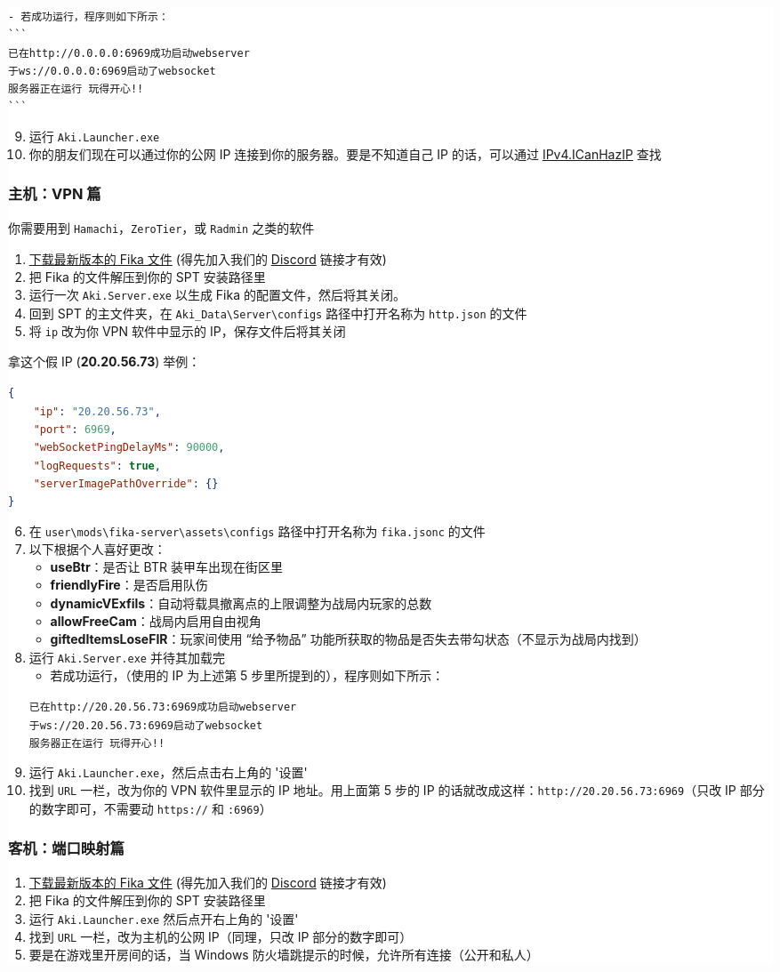     - 若成功运行，程序则如下所示：
    ```
    已在http://0.0.0.0:6969成功启动webserver
    于ws://0.0.0.0:6969启动了websocket
    服务器正在运行 玩得开心!!
    ```
9. 运行 `Aki.Launcher.exe`
10. 你的朋友们现在可以通过你的公网 IP 连接到你的服务器。要是不知道自己 IP 的话，可以通过 [IPv4.ICanHazIP](https://ipv4.icanhazip.com/) 查找

### 主机：VPN 篇

你需要用到 `Hamachi`，`ZeroTier`，或 `Radmin` 之类的软件

1. [下载最新版本的 Fika 文件](https://discord.com/channels/1202292159366037545/1224454502531469373) (得先加入我们的 [Discord](https://discord.gg/project-fika) 链接才有效)
2. 把 Fika 的文件解压到你的 SPT 安装路径里
3. 运行一次 `Aki.Server.exe` 以生成 Fika 的配置文件，然后将其关闭。
4. 回到 SPT 的主文件夹，在 `Aki_Data\Server\configs` 路径中打开名称为 `http.json` 的文件
5. 将 `ip` 改为你 VPN 软件中显示的 IP，保存文件后将其关闭

拿这个假 IP (**20.20.56.73**) 举例：
```json
{
    "ip": "20.20.56.73",
    "port": 6969,
    "webSocketPingDelayMs": 90000,
    "logRequests": true,
    "serverImagePathOverride": {}
}
```
6. 在 `user\mods\fika-server\assets\configs` 路径中打开名称为 `fika.jsonc` 的文件
7. 以下根据个人喜好更改：
    - **useBtr**：是否让 BTR 装甲车出现在街区里
    - **friendlyFire**：是否启用队伤
    - **dynamicVExfils**：自动将载具撤离点的上限调整为战局内玩家的总数
    - **allowFreeCam**：战局内启用自由视角
    - **giftedItemsLoseFIR**：玩家间使用 “给予物品” 功能所获取的物品是否失去带勾状态（不显示为战局内找到）
8. 运行 `Aki.Server.exe` 并待其加载完
    - 若成功运行，（使用的 IP 为上述第 5 步里所提到的），程序则如下所示：
    ```
    已在http://20.20.56.73:6969成功启动webserver
    于ws://20.20.56.73:6969启动了websocket
    服务器正在运行 玩得开心!!
    ```
9. 运行 `Aki.Launcher.exe`，然后点击右上角的 '设置'
10. 找到 `URL` 一栏，改为你的 VPN 软件里显示的 IP 地址。用上面第 5 步的 IP 的话就改成这样：`http://20.20.56.73:6969`（只改 IP 部分的数字即可，不需要动 `https://` 和 `:6969`）

### 客机：端口映射篇

1. [下载最新版本的 Fika 文件](https://discord.com/channels/1202292159366037545/1224454502531469373) (得先加入我们的 [Discord](https://discord.gg/project-fika) 链接才有效)
2. 把 Fika 的文件解压到你的 SPT 安装路径里
3. 运行 `Aki.Launcher.exe` 然后点开右上角的 '设置'
4. 找到 `URL` 一栏，改为主机的公网 IP（同理，只改 IP 部分的数字即可）
5. 要是在游戏里开房间的话，当 Windows 防火墙跳提示的时候，允许所有连接（公开和私人）
